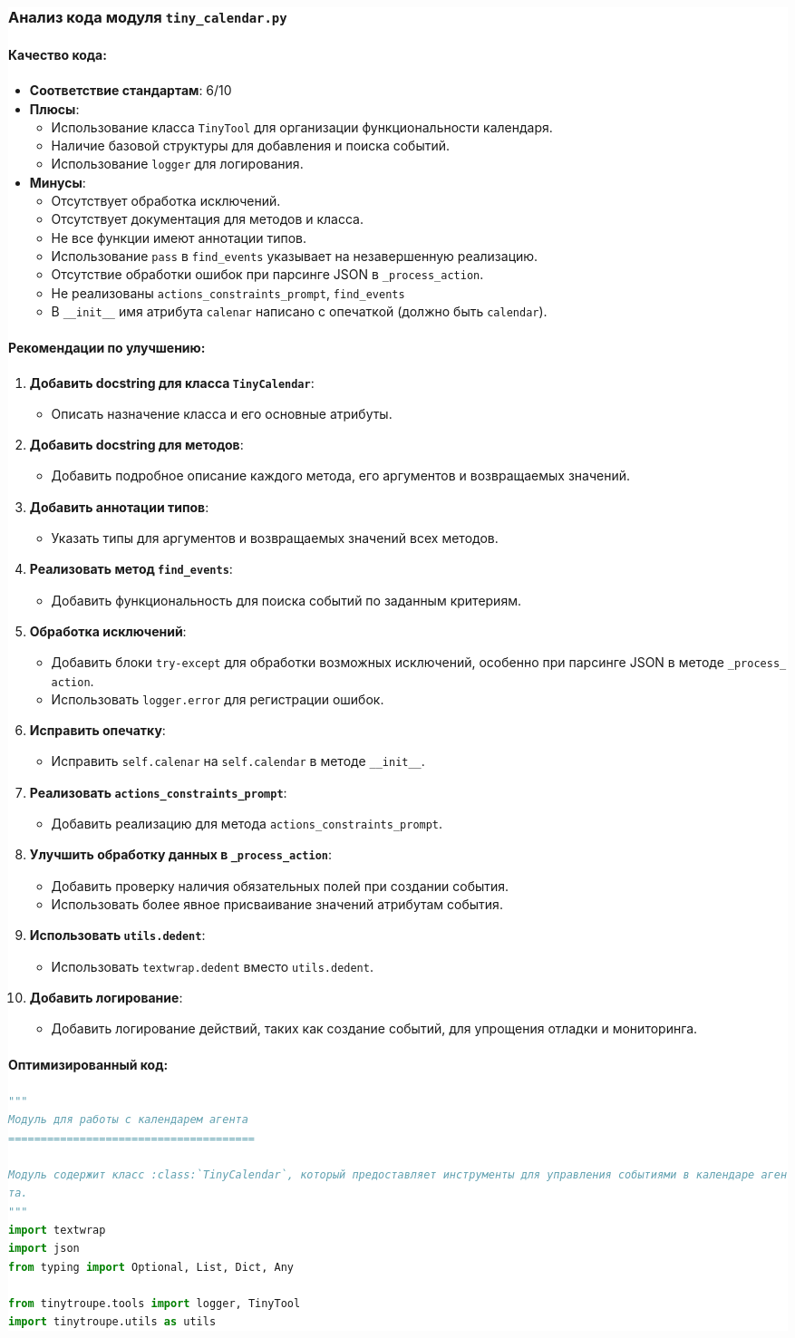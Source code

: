 ### **Анализ кода модуля `tiny_calendar.py`**

#### **Качество кода**:
- **Соответствие стандартам**: 6/10
- **Плюсы**:
  - Использование класса `TinyTool` для организации функциональности календаря.
  - Наличие базовой структуры для добавления и поиска событий.
  - Использование `logger` для логирования.
- **Минусы**:
  - Отсутствует обработка исключений.
  - Отсутствует документация для методов и класса.
  - Не все функции имеют аннотации типов.
  - Использование `pass` в `find_events` указывает на незавершенную реализацию.
  - Отсутствие обработки ошибок при парсинге JSON в `_process_action`.
  - Не реализованы `actions_constraints_prompt`, `find_events`
  - В `__init__` имя атрибута `calenar` написано с опечаткой (должно быть `calendar`).

#### **Рекомендации по улучшению**:
1. **Добавить docstring для класса `TinyCalendar`**:
   - Описать назначение класса и его основные атрибуты.

2. **Добавить docstring для методов**:
   - Добавить подробное описание каждого метода, его аргументов и возвращаемых значений.

3. **Добавить аннотации типов**:
   - Указать типы для аргументов и возвращаемых значений всех методов.

4. **Реализовать метод `find_events`**:
   - Добавить функциональность для поиска событий по заданным критериям.

5. **Обработка исключений**:
   - Добавить блоки `try-except` для обработки возможных исключений, особенно при парсинге JSON в методе `_process_action`.
   - Использовать `logger.error` для регистрации ошибок.

6. **Исправить опечатку**:
   - Исправить `self.calenar` на `self.calendar` в методе `__init__`.

7. **Реализовать `actions_constraints_prompt`**:
   - Добавить реализацию для метода `actions_constraints_prompt`.

8. **Улучшить обработку данных в `_process_action`**:
   - Добавить проверку наличия обязательных полей при создании события.
   - Использовать более явное присваивание значений атрибутам события.

9. **Использовать `utils.dedent`**:
   - Использовать `textwrap.dedent` вместо `utils.dedent`.

10. **Добавить логирование**:
    - Добавить логирование действий, таких как создание событий, для упрощения отладки и мониторинга.

#### **Оптимизированный код**:
```python
"""
Модуль для работы с календарем агента
======================================

Модуль содержит класс :class:`TinyCalendar`, который предоставляет инструменты для управления событиями в календаре агента.
"""
import textwrap
import json
from typing import Optional, List, Dict, Any

from tinytroupe.tools import logger, TinyTool
import tinytroupe.utils as utils

```